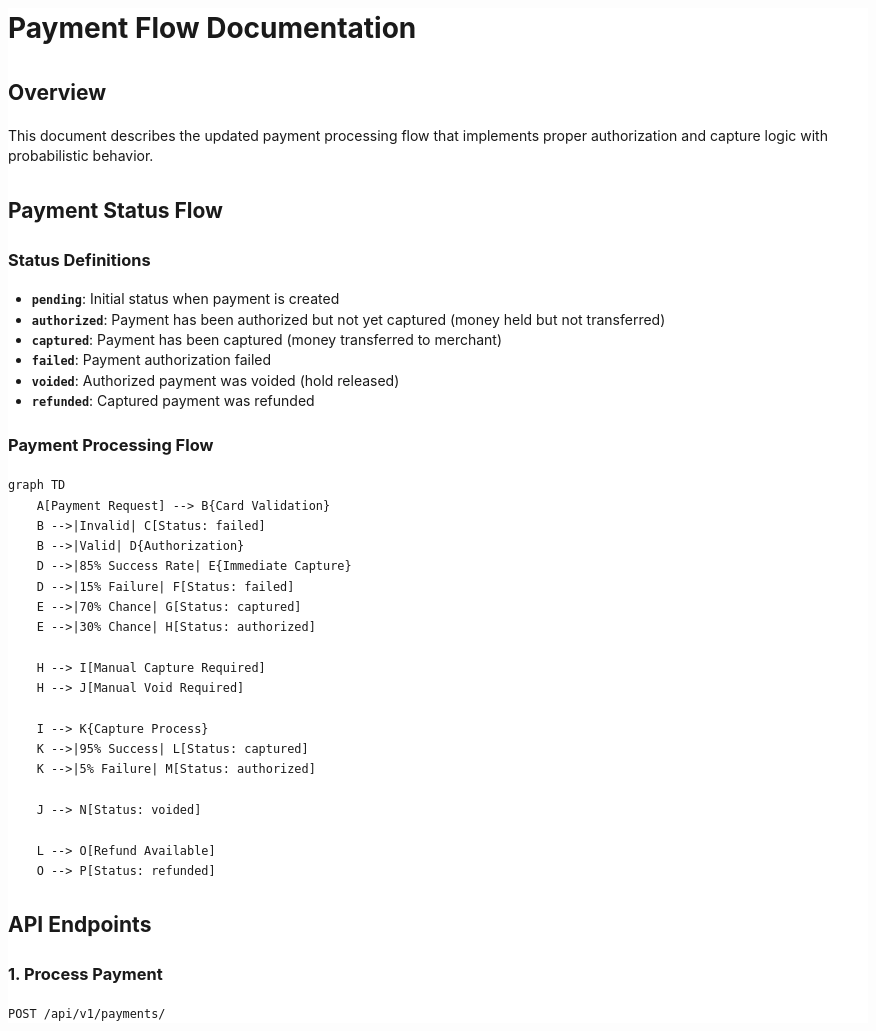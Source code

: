 # Payment Flow Documentation

## Overview

This document describes the updated payment processing flow that implements proper authorization and capture logic with probabilistic behavior.

## Payment Status Flow

### Status Definitions

- **`pending`**: Initial status when payment is created
- **`authorized`**: Payment has been authorized but not yet captured (money held but not transferred)
- **`captured`**: Payment has been captured (money transferred to merchant)
- **`failed`**: Payment authorization failed
- **`voided`**: Authorized payment was voided (hold released)
- **`refunded`**: Captured payment was refunded

### Payment Processing Flow

```mermaid
graph TD
    A[Payment Request] --> B{Card Validation}
    B -->|Invalid| C[Status: failed]
    B -->|Valid| D{Authorization}
    D -->|85% Success Rate| E{Immediate Capture}
    D -->|15% Failure| F[Status: failed]
    E -->|70% Chance| G[Status: captured]
    E -->|30% Chance| H[Status: authorized]
    
    H --> I[Manual Capture Required]
    H --> J[Manual Void Required]
    
    I --> K{Capture Process}
    K -->|95% Success| L[Status: captured]
    K -->|5% Failure| M[Status: authorized]
    
    J --> N[Status: voided]
    
    L --> O[Refund Available]
    O --> P[Status: refunded]
```

## API Endpoints

### 1. Process Payment
```
POST /api/v1/payments/
```
